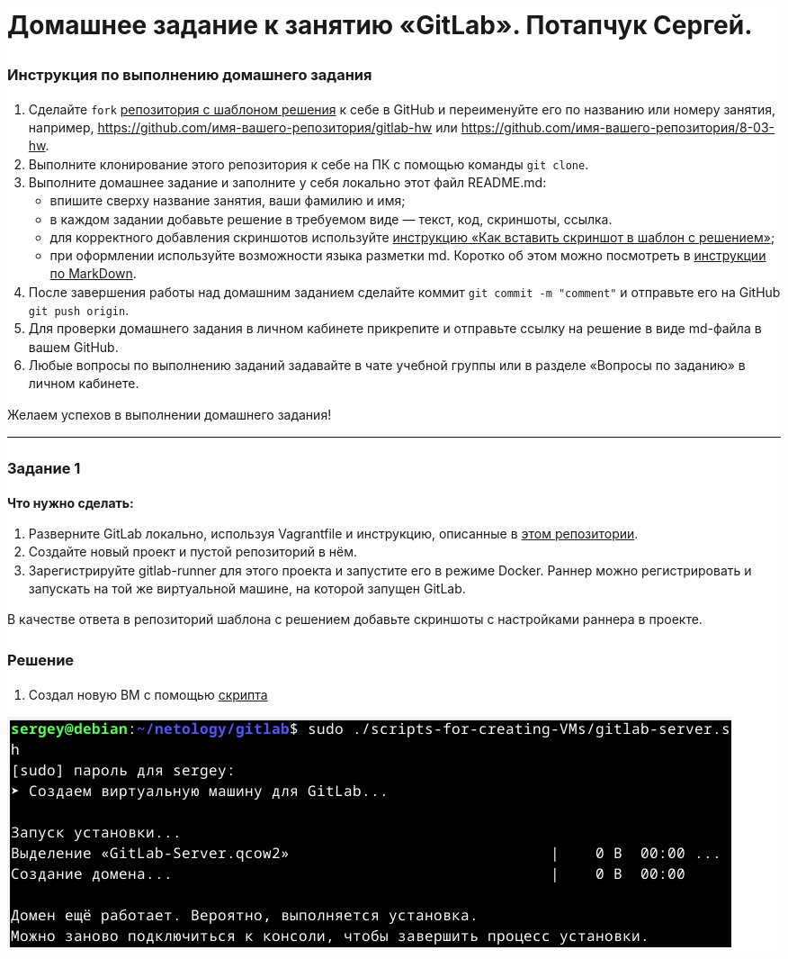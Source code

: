 # Домашнее задание к занятию «GitLab». Потапчук Сергей.

### Инструкция по выполнению домашнего задания

   1. Сделайте `fork` [репозитория c шаблоном решения](https://github.com/netology-code/sys-pattern-homework) к себе в GitHub и переименуйте его по названию или номеру занятия, например, https://github.com/имя-вашего-репозитория/gitlab-hw или https://github.com/имя-вашего-репозитория/8-03-hw.
   2. Выполните клонирование этого репозитория к себе на ПК с помощью команды `git clone`.
   3. Выполните домашнее задание и заполните у себя локально этот файл README.md:
      - впишите сверху название занятия, ваши фамилию и имя;
      - в каждом задании добавьте решение в требуемом виде — текст, код, скриншоты, ссылка.
      - для корректного добавления скриншотов используйте [инструкцию «Как вставить скриншот в шаблон с решением»](https://github.com/netology-code/sys-pattern-homework/blob/main/screen-instruction.md);
      - при оформлении используйте возможности языка разметки md. Коротко об этом можно посмотреть в [инструкции  по MarkDown](https://github.com/netology-code/sys-pattern-homework/blob/main/md-instruction.md).
   4. После завершения работы над домашним заданием сделайте коммит `git commit -m "comment"` и отправьте его на GitHub `git push origin`.
   5. Для проверки домашнего задания в личном кабинете прикрепите и отправьте ссылку на решение в виде md-файла в вашем GitHub.
   6. Любые вопросы по выполнению заданий задавайте в чате учебной группы или в разделе «Вопросы по заданию» в личном кабинете.
   
Желаем успехов в выполнении домашнего задания!

---

### Задание 1

**Что нужно сделать:**

1. Разверните GitLab локально, используя Vagrantfile и инструкцию, описанные в [этом репозитории](https://github.com/netology-code/sdvps-materials/tree/main/gitlab).   
2. Создайте новый проект и пустой репозиторий в нём.
3. Зарегистрируйте gitlab-runner для этого проекта и запустите его в режиме Docker. Раннер можно регистрировать и запускать на той же виртуальной машине, на которой запущен GitLab.

В качестве ответа в репозиторий шаблона с решением добавьте скриншоты с настройками раннера в проекте.

### Решение

1. Создал новую ВМ с помощью [скрипта](scripts-for-creating-VMs/gitlab-server.sh)

![](img/img-01-01.png)
